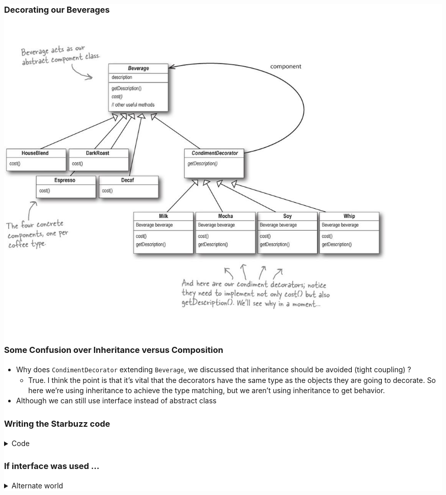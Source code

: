 ### Decorating our Beverages

<img src="./images/10-decorator-beverages.png" alt="description" width="750" height="600">


### Some Confusion over Inheritance versus Composition
- Why does `CondimentDecorator` extending `Beverage`, we discussed that inheritance should be avoided (tight coupling) ? 
  - True. I think the point is that it’s vital that the decorators have the same type as the objects they are going to decorate. So here we’re using inheritance to achieve the type matching, but we aren’t using inheritance to get behavior.
- Although we can still use interface instead of abstract class 


### Writing the Starbuzz code
<details><summary> Code </summary></details>


### If interface was used ...

<details><summary> Alternate world </summary></details>
